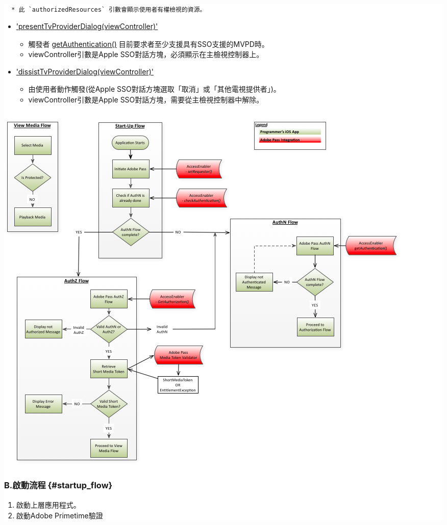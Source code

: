       * 此 `authorizedResources` 引數會顯示使用者有權檢視的資源。

   * [&#39;presentTvProviderDialog(viewController)&#39;](#presentTvDialog)

      * 觸發者 [getAuthentication()](#getAuthN) 目前要求者至少支援具有SSO支援的MVPD時。
      * viewController引數是Apple SSO對話方塊，必須顯示在主檢視控制器上。

   * [&#39;dissistTvProviderDialog(viewController)&#39;](#dismissTvDialog)

      * 由使用者動作觸發(從Apple SSO對話方塊選取「取消」或「其他電視提供者」)。
      * viewController引數是Apple SSO對話方塊，需要從主檢視控制器中解除。

![](assets/iOS-flows.png)

### B.啟動流程 {#startup_flow}

1. 啟動上層應用程式。</br>
1. 啟動Adobe Primetime驗證 </br>
